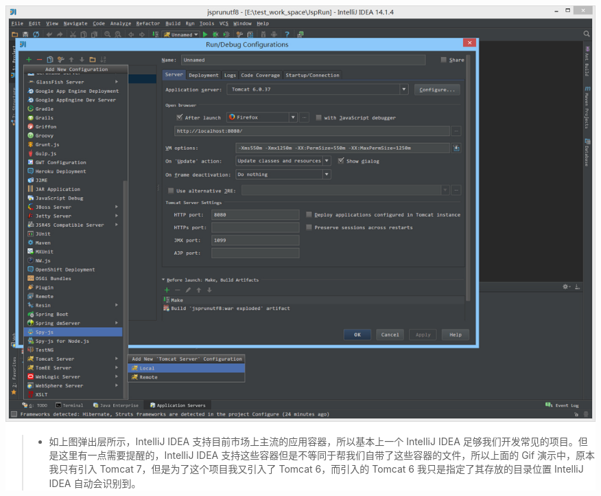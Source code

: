 ![Tomcat 配置](images/xxi-c-eclipse-project-tomcat-settings-2.jpg)

> * 如上图弹出层所示，IntelliJ IDEA 支持目前市场上主流的应用容器，所以基本上一个 IntelliJ IDEA 足够我们开发常见的项目。但是这里有一点需要提醒的，IntelliJ IDEA 支持这些容器但是不等同于帮我们自带了这些容器的文件，所以上面的 Gif 演示中，原本我只有引入 Tomcat 7，但是为了这个项目我又引入了 Tomcat 6，而引入的 Tomcat 6 我只是指定了其存放的目录位置 IntelliJ IDEA 自动会识别到。
